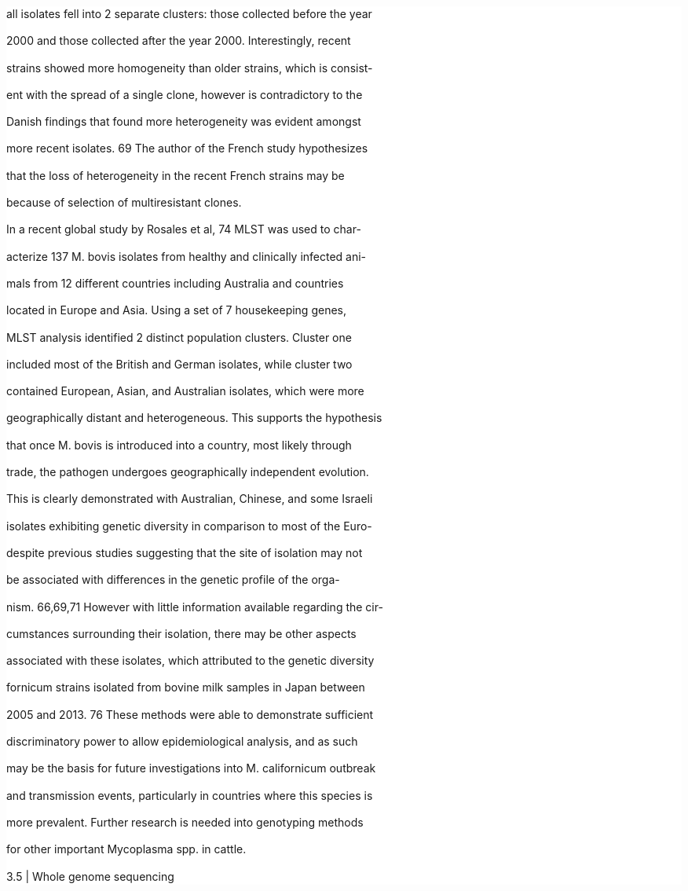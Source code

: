 all isolates fell into 2 separate clusters: those collected before the year 

2000 and those collected after the year 2000. Interestingly, recent 

strains showed more homogeneity than older strains, which is consist-

ent with the spread of a single clone, however is contradictory to the 

Danish findings that found more heterogeneity was evident amongst 

more recent isolates. 69 The author of the French study hypothesizes 

that the loss of heterogeneity in the recent French strains may be 

because of selection of multiresistant clones. 

In a recent global study by Rosales et al, 74 MLST was used to char-

acterize 137 M. bovis isolates from healthy and clinically infected ani-

mals from 12 different countries including Australia and countries 

located in Europe and Asia. Using a set of 7 housekeeping genes, 

MLST analysis identified 2 distinct population clusters. Cluster one 

included most of the British and German isolates, while cluster two 

contained European, Asian, and Australian isolates, which were more 

geographically distant and heterogeneous. This supports the hypothesis 

that once M. bovis is introduced into a country, most likely through 

trade, the pathogen undergoes geographically independent evolution. 

This is clearly demonstrated with Australian, Chinese, and some Israeli 

isolates exhibiting genetic diversity in comparison to most of the Euro-

despite previous studies suggesting that the site of isolation may not 

be associated with differences in the genetic profile of the orga-

nism. 66,69,71 However with little information available regarding the cir-

cumstances surrounding their isolation, there may be other aspects 

associated with these isolates, which attributed to the genetic diversity 

fornicum strains isolated from bovine milk samples in Japan between 

2005 and 2013. 76 These methods were able to demonstrate sufficient 

discriminatory power to allow epidemiological analysis, and as such 

may be the basis for future investigations into M. californicum outbreak 

and transmission events, particularly in countries where this species is 

more prevalent. Further research is needed into genotyping methods 

for other important Mycoplasma spp. in cattle. 

3.5 | Whole genome sequencing 
